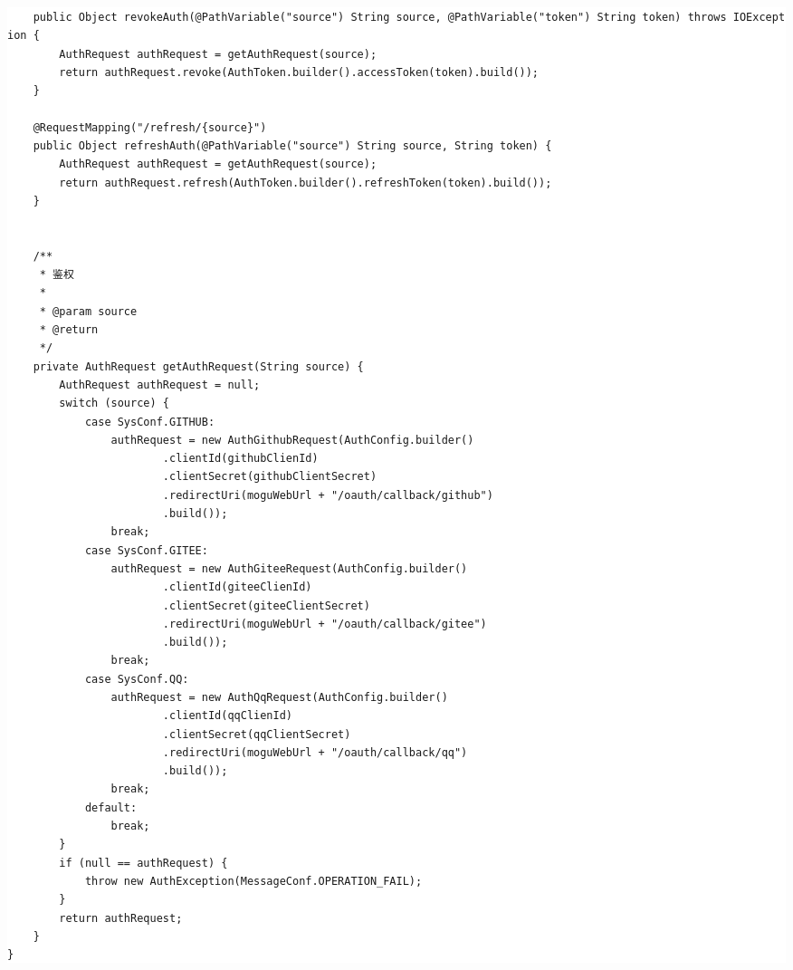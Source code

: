 ```
    public Object revokeAuth(@PathVariable("source") String source, @PathVariable("token") String token) throws IOException {
        AuthRequest authRequest = getAuthRequest(source);
        return authRequest.revoke(AuthToken.builder().accessToken(token).build());
    }

    @RequestMapping("/refresh/{source}")
    public Object refreshAuth(@PathVariable("source") String source, String token) {
        AuthRequest authRequest = getAuthRequest(source);
        return authRequest.refresh(AuthToken.builder().refreshToken(token).build());
    }


    /**
     * 鉴权
     *
     * @param source
     * @return
     */
    private AuthRequest getAuthRequest(String source) {
        AuthRequest authRequest = null;
        switch (source) {
            case SysConf.GITHUB:
                authRequest = new AuthGithubRequest(AuthConfig.builder()
                        .clientId(githubClienId)
                        .clientSecret(githubClientSecret)
                        .redirectUri(moguWebUrl + "/oauth/callback/github")
                        .build());
                break;
            case SysConf.GITEE:
                authRequest = new AuthGiteeRequest(AuthConfig.builder()
                        .clientId(giteeClienId)
                        .clientSecret(giteeClientSecret)
                        .redirectUri(moguWebUrl + "/oauth/callback/gitee")
                        .build());
                break;
            case SysConf.QQ:
                authRequest = new AuthQqRequest(AuthConfig.builder()
                        .clientId(qqClienId)
                        .clientSecret(qqClientSecret)
                        .redirectUri(moguWebUrl + "/oauth/callback/qq")
                        .build());
                break;
            default:
                break;
        }
        if (null == authRequest) {
            throw new AuthException(MessageConf.OPERATION_FAIL);
        }
        return authRequest;
    }
}

```
